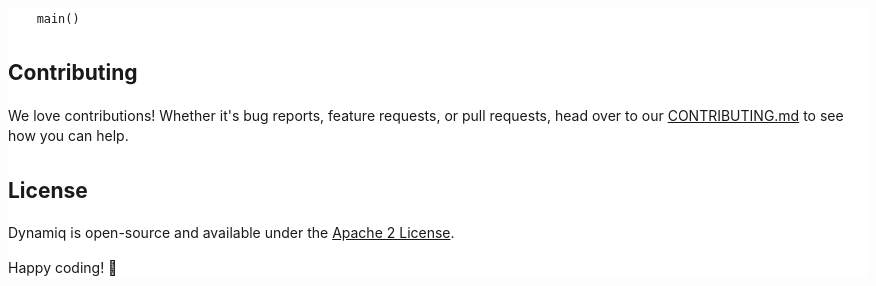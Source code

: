 ```python
    main()
```

## Contributing

We love contributions! Whether it's bug reports, feature requests, or pull requests, head over to our [CONTRIBUTING.md](CONTRIBUTING.md) to see how you can help.

## License

Dynamiq is open-source and available under the [Apache 2 License](LICENSE).

Happy coding! 🚀
